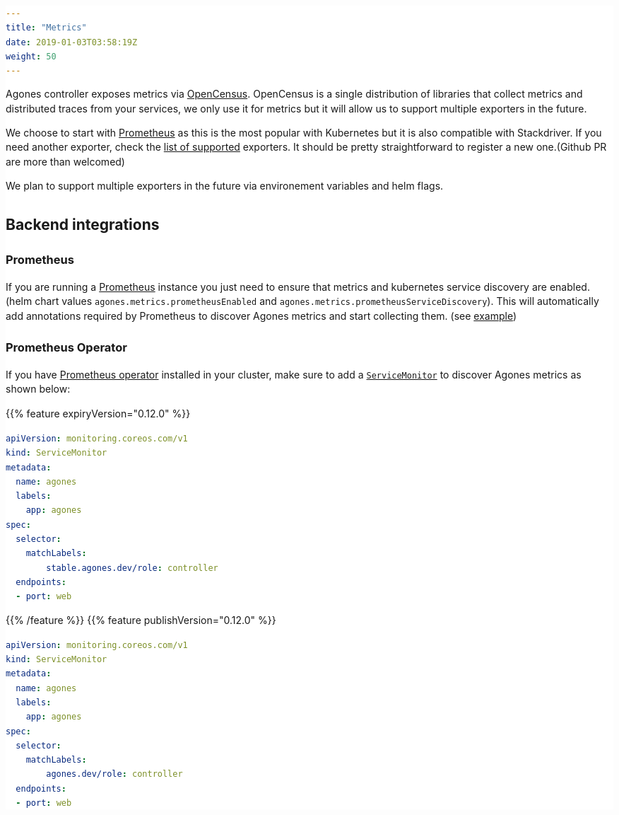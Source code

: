 ```yaml
---
title: "Metrics"
date: 2019-01-03T03:58:19Z
weight: 50
---
```


Agones controller exposes metrics via [OpenCensus](https://opencensus.io/). OpenCensus is a single distribution of libraries that collect metrics and distributed traces from your services, we only use it for metrics but it will allow us to support multiple exporters in the future.

We choose to start with [Prometheus](https://prometheus.io/) as this is the most popular with Kubernetes but it is also compatible with Stackdriver.
If you need another exporter, check the [list of supported](https://opencensus.io/exporters/supported-exporters/go/) exporters. It should be pretty straightforward to register a new one.(Github PR are more than welcomed)

We plan to support multiple exporters in the future via environement variables and helm flags.

## Backend integrations

### Prometheus

If you are running a [Prometheus](https://prometheus.io/) instance you just need to ensure that metrics and kubernetes service discovery are enabled. (helm chart values `agones.metrics.prometheusEnabled` and `agones.metrics.prometheusServiceDiscovery`). This will automatically add annotations required by Prometheus to discover Agones metrics and start collecting them. (see [example](https://github.com/prometheus/prometheus/tree/master/documentation/examples/kubernetes-rabbitmq))

### Prometheus Operator

If you have [Prometheus operator](https://github.com/coreos/prometheus-operator) installed in your cluster, make sure to add a [`ServiceMonitor`](https://github.com/coreos/prometheus-operator/blob/v0.17.0/Documentation/api.md#servicemonitorspec) to discover Agones metrics as shown below:

{{% feature expiryVersion="0.12.0" %}}
```yaml
apiVersion: monitoring.coreos.com/v1
kind: ServiceMonitor
metadata:
  name: agones
  labels:
    app: agones
spec:
  selector:
    matchLabels:
        stable.agones.dev/role: controller
  endpoints:
  - port: web
```
{{% /feature %}}
{{% feature publishVersion="0.12.0" %}}
```yaml
apiVersion: monitoring.coreos.com/v1
kind: ServiceMonitor
metadata:
  name: agones
  labels:
    app: agones
spec:
  selector:
    matchLabels:
        agones.dev/role: controller
  endpoints:
  - port: web
```